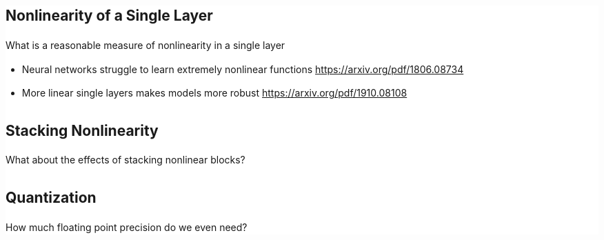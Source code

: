 
## Nonlinearity of a Single Layer

What is a reasonable measure of nonlinearity in a single layer

  

- Neural networks struggle to learn extremely nonlinear functions https://arxiv.org/pdf/1806.08734

- More linear single layers makes models more robust https://arxiv.org/pdf/1910.08108

  
  

## Stacking Nonlinearity

What about the effects of stacking nonlinear blocks?

  

## Quantization

How much floating point precision do we even need?